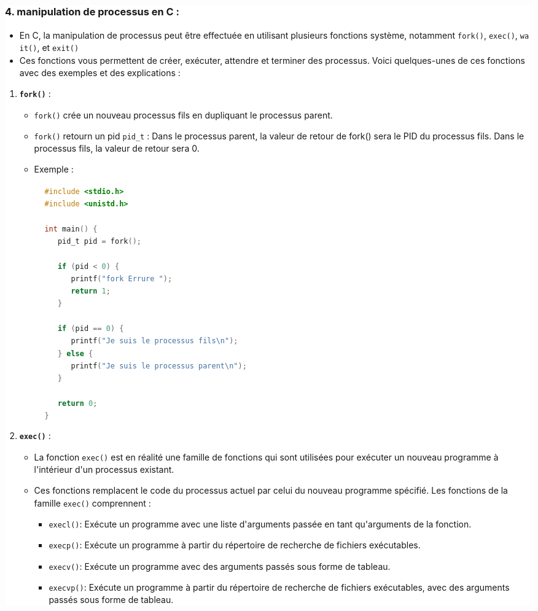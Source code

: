 

### 4. manipulation de processus en C : 


- En C, la manipulation de processus peut être effectuée en utilisant plusieurs fonctions système, notamment `fork()`, `exec()`, `wait()`, et `exit()`
- Ces fonctions vous permettent de créer, exécuter, attendre et terminer des processus. Voici quelques-unes de ces fonctions avec des exemples et des explications :

1. **`fork()`** :  
   
   - `fork()` crée un nouveau processus fils en dupliquant le processus parent. 


   - `fork()` retourn un pid `pid_t`  : Dans le processus parent, la valeur de retour de fork() sera le PID du processus fils. Dans le processus fils, la valeur de retour sera 0.

   - Exemple : 

```c
         #include <stdio.h>
         #include <unistd.h>

         int main() {
            pid_t pid = fork();

            if (pid < 0) {
               printf("fork Errure ");
               return 1;
            }

            if (pid == 0) {
               printf("Je suis le processus fils\n");
            } else {
               printf("Je suis le processus parent\n");
            }

            return 0;
         }
```

2. **`exec()`** : 

   - La fonction `exec()` est en réalité une famille de fonctions qui sont utilisées pour exécuter un nouveau programme à l'intérieur d'un processus existant. 
   
   - Ces fonctions remplacent le code du processus actuel par celui du nouveau programme spécifié. Les fonctions de la famille `exec()` comprennent :

      - `execl()`: Exécute un programme avec une liste d'arguments passée en tant qu'arguments de la fonction.
         
      - `execp()`: Exécute un programme à partir du répertoire de recherche de fichiers exécutables.
         
      - `execv()`: Exécute un programme avec des arguments passés sous forme de tableau.
         
      - `execvp()`: Exécute un programme à partir du répertoire de recherche de fichiers exécutables, avec des arguments passés sous forme de tableau.
         